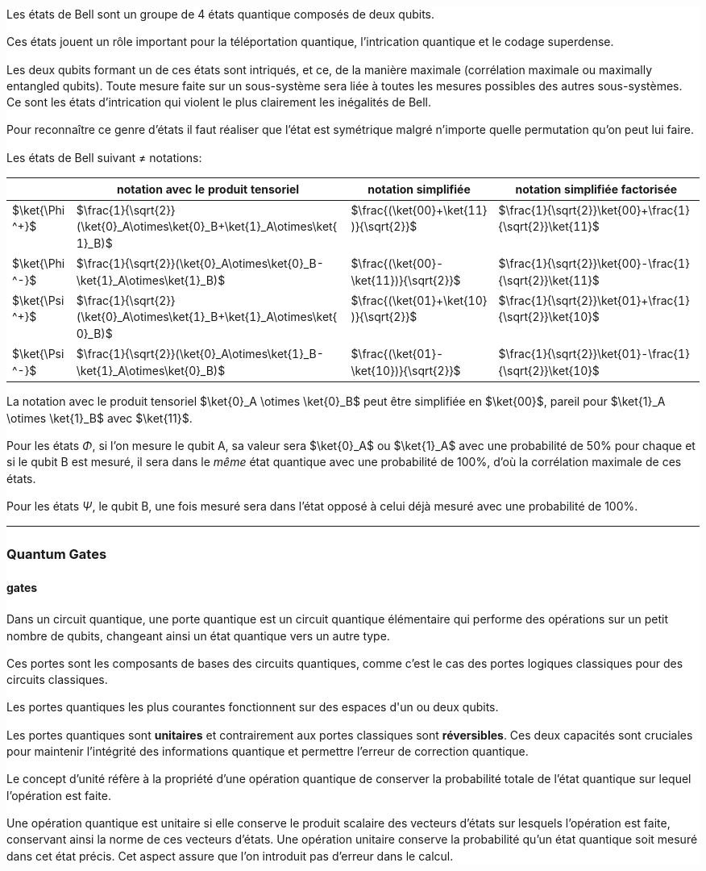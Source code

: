 Les états de Bell sont un groupe de 4 états quantique composés de deux qubits.

Ces états jouent un rôle important pour la téléportation quantique, l’intrication quantique et le codage superdense.

Les deux qubits formant un de ces états sont intriqués, et ce, de la manière maximale (corrélation maximale ou maximally entangled qubits). Toute mesure faite sur un sous-système sera liée à toutes les mesures possibles des autres sous-systèmes. Ce sont les états d’intrication qui violent le plus clairement les inégalités de Bell.

Pour reconnaître ce genre d’états il faut réaliser que l’état est symétrique malgré n’importe quelle permutation qu’on peut lui faire.

Les états de Bell suivant ≠ notations:

|  | notation avec le produit tensoriel | notation simplifiée | notation simplifiée factorisée |
| --- | --- | --- | --- |
| $\ket{\Phi^+}$ | $\frac{1}{\sqrt{2}}(\ket{0}_A\otimes\ket{0}_B+\ket{1}_A\otimes\ket{1}_B)$ | $\frac{(\ket{00}+\ket{11})}{\sqrt{2}}$ | $\frac{1}{\sqrt{2}}\ket{00}+\frac{1}{\sqrt{2}}\ket{11}$ |
| $\ket{\Phi^-}$ | $\frac{1}{\sqrt{2}}(\ket{0}_A\otimes\ket{0}_B-\ket{1}_A\otimes\ket{1}_B)$ | $\frac{(\ket{00}-\ket{11})}{\sqrt{2}}$ | $\frac{1}{\sqrt{2}}\ket{00}-\frac{1}{\sqrt{2}}\ket{11}$ |
| $\ket{\Psi^+}$ | $\frac{1}{\sqrt{2}}(\ket{0}_A\otimes\ket{1}_B+\ket{1}_A\otimes\ket{0}_B)$ | $\frac{(\ket{01}+\ket{10})}{\sqrt{2}}$ | $\frac{1}{\sqrt{2}}\ket{01}+\frac{1}{\sqrt{2}}\ket{10}$ |
| $\ket{\Psi^-}$ | $\frac{1}{\sqrt{2}}(\ket{0}_A\otimes\ket{1}_B-\ket{1}_A\otimes\ket{0}_B)$ | $\frac{(\ket{01}-\ket{10})}{\sqrt{2}}$ | $\frac{1}{\sqrt{2}}\ket{01}-\frac{1}{\sqrt{2}}\ket{10}$ |

La notation avec le produit tensoriel $\ket{0}_A \otimes \ket{0}_B$ peut être simplifiée en $\ket{00}$, pareil pour $\ket{1}_A \otimes \ket{1}_B$ avec $\ket{11}$.

Pour les états $\Phi$, si l’on mesure le qubit A, sa valeur sera $\ket{0}_A$ ou $\ket{1}_A$ avec une probabilité de 50% pour chaque et si le qubit B est mesuré, il sera dans le *même* état quantique avec une probabilité de 100%, d’où la corrélation maximale de ces états.

Pour les états $\Psi$, le qubit B, une fois mesuré sera dans l’état opposé à celui déjà mesuré avec une probabilité de 100%.

<hr>

<h3>Quantum Gates</h3>

<h4>gates</h4>

Dans un circuit quantique, une porte quantique est un circuit quantique élémentaire qui performe des opérations sur un petit nombre de qubits, changeant ainsi un état quantique vers un autre type.

Ces portes sont les composants de bases des circuits quantiques, comme c’est le cas des portes logiques classiques pour des circuits classiques.

Les portes quantiques les plus courantes fonctionnent sur des espaces d'un ou deux qubits.

Les portes quantiques sont **unitaires** et contrairement aux portes classiques sont **réversibles**. Ces deux capacités sont cruciales pour maintenir l’intégrité des informations quantique et permettre l’erreur de correction quantique.

Le concept d’unité réfère à la propriété d’une opération quantique de conserver la probabilité totale de l’état quantique sur lequel l’opération est faite.

Une opération quantique est unitaire si elle conserve le produit scalaire des vecteurs d’états sur lesquels l’opération est faite, conservant ainsi la norme de ces vecteurs d’états. Une opération unitaire conserve la probabilité qu’un état quantique soit mesuré dans cet état précis. Cet aspect assure que l’on introduit pas d’erreur dans le calcul.
